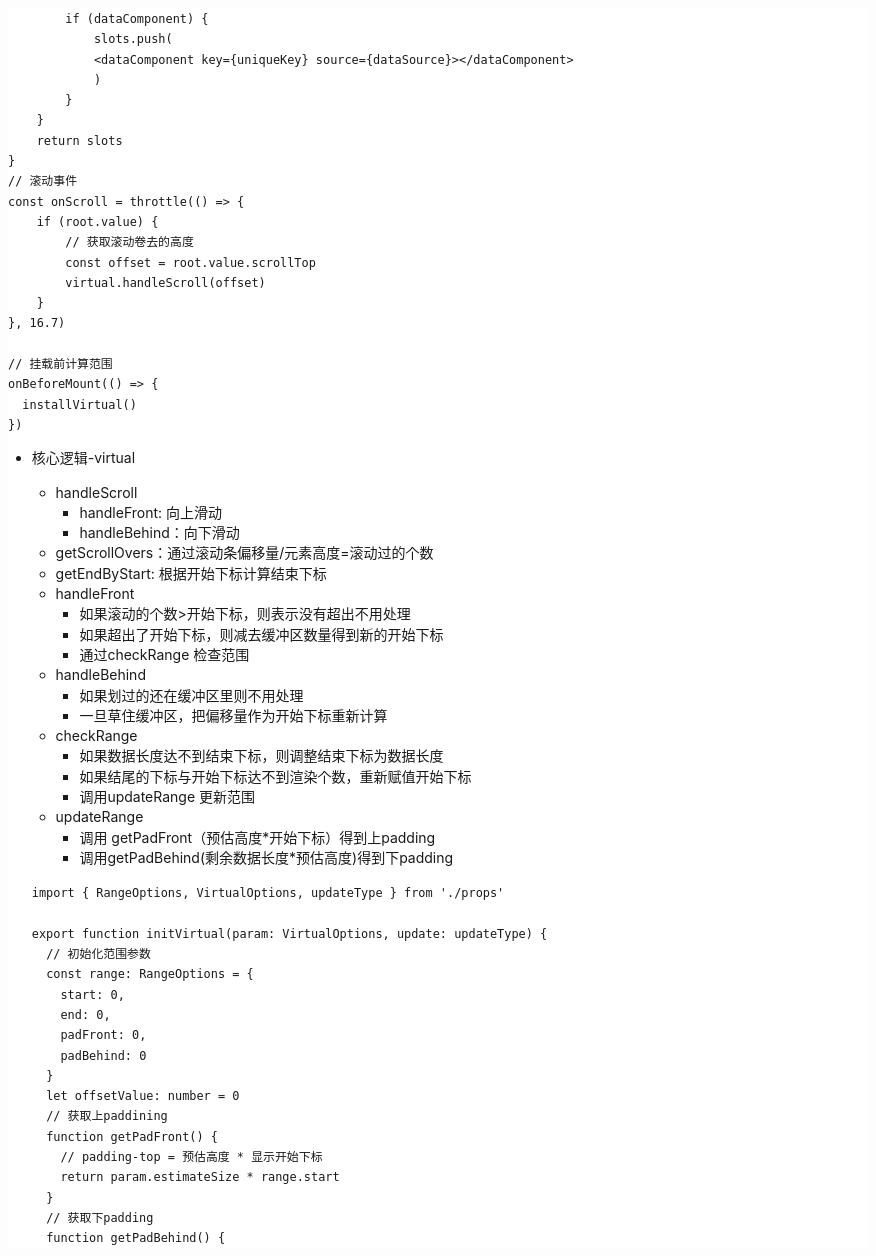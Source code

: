   ```
          if (dataComponent) {
              slots.push(
              <dataComponent key={uniqueKey} source={dataSource}></dataComponent>
              )
          }
      }
      return slots
  }
  // 滚动事件
  const onScroll = throttle(() => {
      if (root.value) {
          // 获取滚动卷去的高度
          const offset = root.value.scrollTop
          virtual.handleScroll(offset)
      }
  }, 16.7)
  
  // 挂载前计算范围
  onBeforeMount(() => {
  	installVirtual()
  })
  ```

- 核心逻辑-virtual

  - handleScroll
    - handleFront: 向上滑动
    - handleBehind：向下滑动
  - getScrollOvers：通过滚动条偏移量/元素高度=滚动过的个数
  - getEndByStart: 根据开始下标计算结束下标
  - handleFront
    - 如果滚动的个数>开始下标，则表示没有超出不用处理
    - 如果超出了开始下标，则减去缓冲区数量得到新的开始下标
    - 通过checkRange 检查范围
  - handleBehind
    - 如果划过的还在缓冲区里则不用处理
    - 一旦草住缓冲区，把偏移量作为开始下标重新计算
  - checkRange
    - 如果数据长度达不到结束下标，则调整结束下标为数据长度
    - 如果结尾的下标与开始下标达不到渲染个数，重新赋值开始下标
    - 调用updateRange 更新范围
  - updateRange
    - 调用 getPadFront（预估高度*开始下标）得到上padding
    - 调用getPadBehind(剩余数据长度*预估高度)得到下padding

  ```
  import { RangeOptions, VirtualOptions, updateType } from './props'
  
  export function initVirtual(param: VirtualOptions, update: updateType) {
    // 初始化范围参数
    const range: RangeOptions = {
      start: 0,
      end: 0,
      padFront: 0,
      padBehind: 0
    }
    let offsetValue: number = 0
    // 获取上paddining
    function getPadFront() {
      // padding-top = 预估高度 * 显示开始下标
      return param.estimateSize * range.start
    }
    // 获取下padding
    function getPadBehind() {
  ```